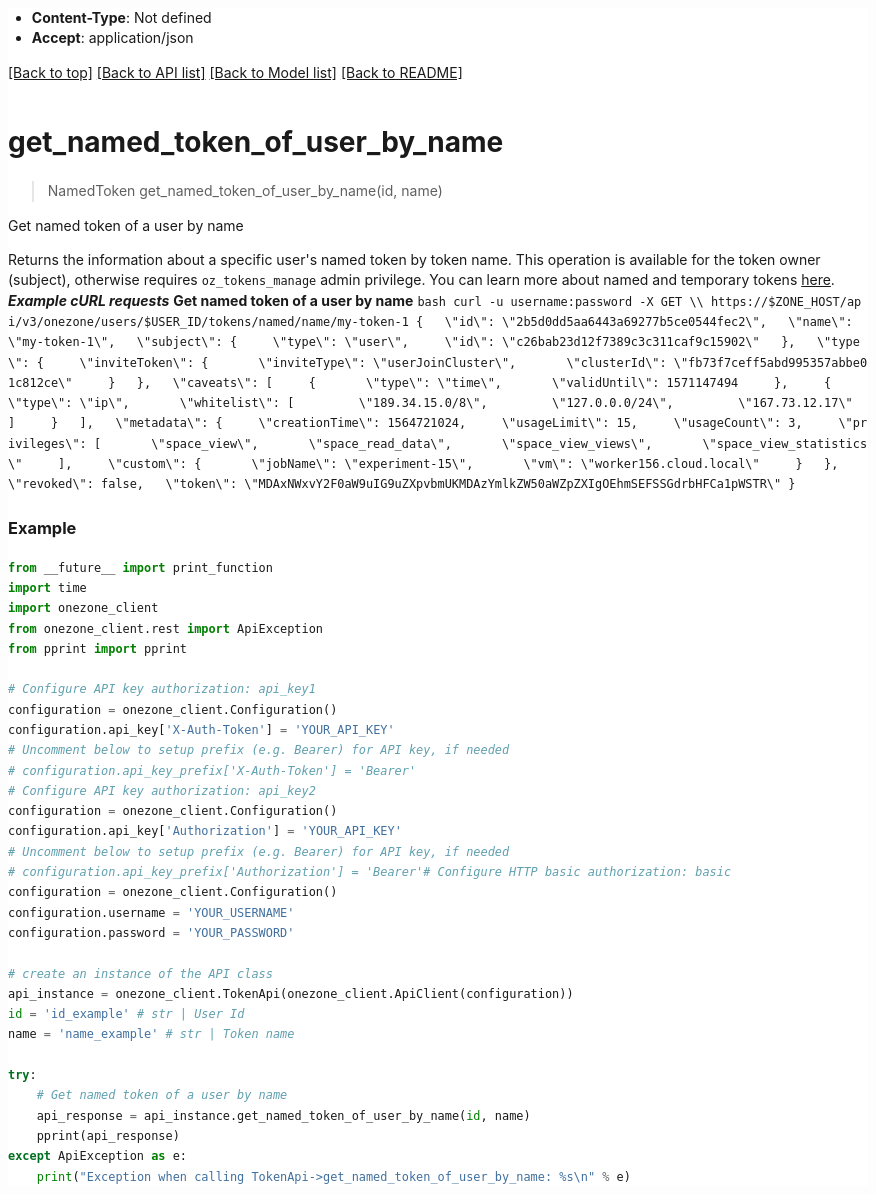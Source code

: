  - **Content-Type**: Not defined
 - **Accept**: application/json

[[Back to top]](#) [[Back to API list]](../README.md#documentation-for-api-endpoints) [[Back to Model list]](../README.md#documentation-for-models) [[Back to README]](../README.md)

# **get_named_token_of_user_by_name**
> NamedToken get_named_token_of_user_by_name(id, name)

Get named token of a user by name

Returns the information about a specific user's named token by token name.  This operation is available for the token owner (subject), otherwise requires `oz_tokens_manage` admin privilege.  You can learn more about named and temporary tokens [here](https://onedata.org/#/home/documentation/doc/using_onedata/tokens[named-and-temporary-tokens].html).  ***Example cURL requests***  **Get named token of a user by name** ```bash curl -u username:password -X GET \\ https://$ZONE_HOST/api/v3/onezone/users/$USER_ID/tokens/named/name/my-token-1 {   \"id\": \"2b5d0dd5aa6443a69277b5ce0544fec2\",   \"name\": \"my-token-1\",   \"subject\": {     \"type\": \"user\",     \"id\": \"c26bab23d12f7389c3c311caf9c15902\"   },   \"type\": {     \"inviteToken\": {       \"inviteType\": \"userJoinCluster\",       \"clusterId\": \"fb73f7ceff5abd995357abbe01c812ce\"     }   },   \"caveats\": [     {       \"type\": \"time\",       \"validUntil\": 1571147494     },     {       \"type\": \"ip\",       \"whitelist\": [         \"189.34.15.0/8\",         \"127.0.0.0/24\",         \"167.73.12.17\"       ]     }   ],   \"metadata\": {     \"creationTime\": 1564721024,     \"usageLimit\": 15,     \"usageCount\": 3,     \"privileges\": [       \"space_view\",       \"space_read_data\",       \"space_view_views\",       \"space_view_statistics\"     ],     \"custom\": {       \"jobName\": \"experiment-15\",       \"vm\": \"worker156.cloud.local\"     }   },   \"revoked\": false,   \"token\": \"MDAxNWxvY2F0aW9uIG9uZXpvbmUKMDAzYmlkZW50aWZpZXIgOEhmSEFSSGdrbHFCa1pWSTR\" } ``` 

### Example
```python
from __future__ import print_function
import time
import onezone_client
from onezone_client.rest import ApiException
from pprint import pprint

# Configure API key authorization: api_key1
configuration = onezone_client.Configuration()
configuration.api_key['X-Auth-Token'] = 'YOUR_API_KEY'
# Uncomment below to setup prefix (e.g. Bearer) for API key, if needed
# configuration.api_key_prefix['X-Auth-Token'] = 'Bearer'
# Configure API key authorization: api_key2
configuration = onezone_client.Configuration()
configuration.api_key['Authorization'] = 'YOUR_API_KEY'
# Uncomment below to setup prefix (e.g. Bearer) for API key, if needed
# configuration.api_key_prefix['Authorization'] = 'Bearer'# Configure HTTP basic authorization: basic
configuration = onezone_client.Configuration()
configuration.username = 'YOUR_USERNAME'
configuration.password = 'YOUR_PASSWORD'

# create an instance of the API class
api_instance = onezone_client.TokenApi(onezone_client.ApiClient(configuration))
id = 'id_example' # str | User Id
name = 'name_example' # str | Token name

try:
    # Get named token of a user by name
    api_response = api_instance.get_named_token_of_user_by_name(id, name)
    pprint(api_response)
except ApiException as e:
    print("Exception when calling TokenApi->get_named_token_of_user_by_name: %s\n" % e)
```
